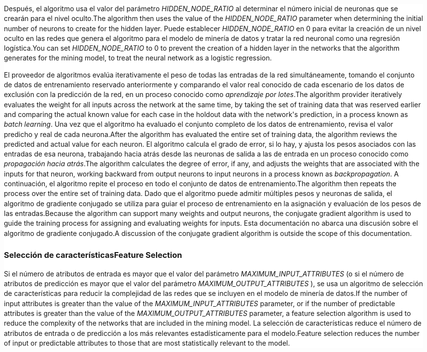  <span data-ttu-id="324a8-157">Después, el algoritmo usa el valor del parámetro *HIDDEN_NODE_RATIO* al determinar el número inicial de neuronas que se crearán para el nivel oculto.</span><span class="sxs-lookup"><span data-stu-id="324a8-157">The algorithm then uses the value of the *HIDDEN_NODE_RATIO* parameter when determining the initial number of neurons to create for the hidden layer.</span></span> <span data-ttu-id="324a8-158">Puede establecer *HIDDEN_NODE_RATIO* en 0 para evitar la creación de un nivel oculto en las redes que genera el algoritmo para el modelo de minería de datos y tratar la red neuronal como una regresión logística.</span><span class="sxs-lookup"><span data-stu-id="324a8-158">You can set *HIDDEN_NODE_RATIO* to 0 to prevent the creation of a hidden layer in the networks that the algorithm generates for the mining model, to treat the neural network as a logistic regression.</span></span>  
  
 <span data-ttu-id="324a8-159">El proveedor de algoritmos evalúa iterativamente el peso de todas las entradas de la red simultáneamente, tomando el conjunto de datos de entrenamiento reservado anteriormente y comparando el valor real conocido de cada escenario de los datos de exclusión con la predicción de la red, en un proceso conocido como *aprendizaje por lotes*.</span><span class="sxs-lookup"><span data-stu-id="324a8-159">The algorithm provider iteratively evaluates the weight for all inputs across the network at the same time, by taking the set of training data that was reserved earlier and comparing the actual known value for each case in the holdout data with the network's prediction, in a process known as *batch learning*.</span></span> <span data-ttu-id="324a8-160">Una vez que el algoritmo ha evaluado el conjunto completo de los datos de entrenamiento, revisa el valor predicho y real de cada neurona.</span><span class="sxs-lookup"><span data-stu-id="324a8-160">After the algorithm has evaluated the entire set of training data, the algorithm reviews the predicted and actual value for each neuron.</span></span> <span data-ttu-id="324a8-161">El algoritmo calcula el grado de error, si lo hay, y ajusta los pesos asociados con las entradas de esa neurona, trabajando hacia atrás desde las neuronas de salida a las de entrada en un proceso conocido como *propagación hacia atrás*.</span><span class="sxs-lookup"><span data-stu-id="324a8-161">The algorithm calculates the degree of error, if any, and adjusts the weights that are associated with the inputs for that neuron, working backward from output neurons to input neurons in a process known as *backpropagation*.</span></span> <span data-ttu-id="324a8-162">A continuación, el algoritmo repite el proceso en todo el conjunto de datos de entrenamiento.</span><span class="sxs-lookup"><span data-stu-id="324a8-162">The algorithm then repeats the process over the entire set of training data.</span></span> <span data-ttu-id="324a8-163">Dado que el algoritmo puede admitir múltiples pesos y neuronas de salida, el algoritmo de gradiente conjugado se utiliza para guiar el proceso de entrenamiento en la asignación y evaluación de los pesos de las entradas.</span><span class="sxs-lookup"><span data-stu-id="324a8-163">Because the algorithm can support many weights and output neurons, the conjugate gradient algorithm is used to guide the training process for assigning and evaluating weights for inputs.</span></span> <span data-ttu-id="324a8-164">Esta documentación no abarca una discusión sobre el algoritmo de gradiente conjugado.</span><span class="sxs-lookup"><span data-stu-id="324a8-164">A discussion of the conjugate gradient algorithm is outside the scope of this documentation.</span></span>  
  
### <a name="feature-selection"></a><span data-ttu-id="324a8-165">Selección de características</span><span class="sxs-lookup"><span data-stu-id="324a8-165">Feature Selection</span></span>  
 <span data-ttu-id="324a8-166">Si el número de atributos de entrada es mayor que el valor del parámetro *MAXIMUM_INPUT_ATTRIBUTES* (o si el número de atributos de predicción es mayor que el valor del parámetro *MAXIMUM_OUTPUT_ATTRIBUTES* ), se usa un algoritmo de selección de características para reducir la complejidad de las redes que se incluyen en el modelo de minería de datos.</span><span class="sxs-lookup"><span data-stu-id="324a8-166">If the number of input attributes is greater than the value of the *MAXIMUM_INPUT_ATTRIBUTES* parameter, or if the number of predictable attributes is greater than the value of the *MAXIMUM_OUTPUT_ATTRIBUTES* parameter, a feature selection algorithm is used to reduce the complexity of the networks that are included in the mining model.</span></span> <span data-ttu-id="324a8-167">La selección de características reduce el número de atributos de entrada o de predicción a los más relevantes estadísticamente para el modelo.</span><span class="sxs-lookup"><span data-stu-id="324a8-167">Feature selection reduces the number of input or predictable attributes to those that are most statistically relevant to the model.</span></span>  
  
